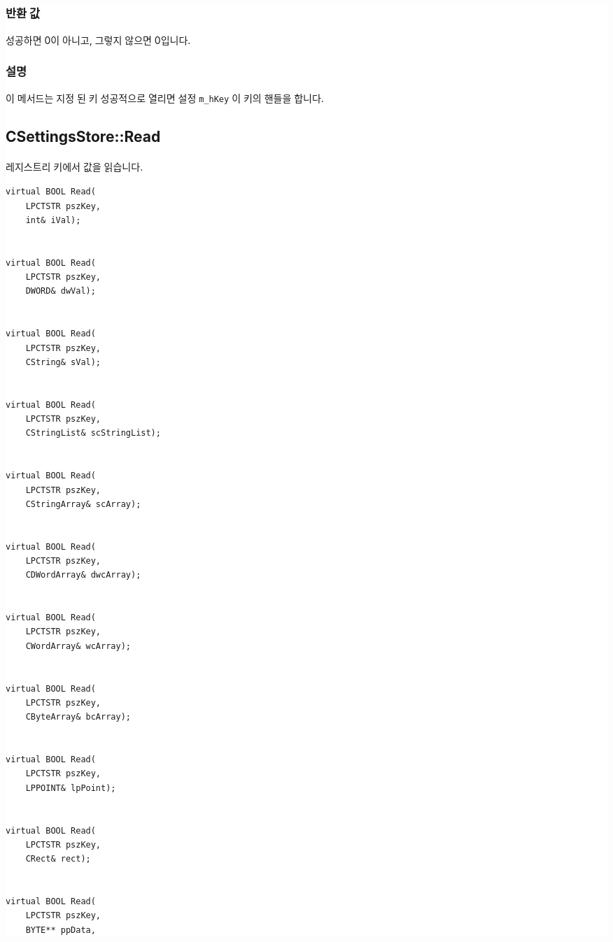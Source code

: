 ### <a name="return-value"></a>반환 값  
 성공하면 0이 아니고, 그렇지 않으면 0입니다.  
  
### <a name="remarks"></a>설명  
 이 메서드는 지정 된 키 성공적으로 열리면 설정 `m_hKey` 이 키의 핸들을 합니다.  
  
##  <a name="read"></a>CSettingsStore::Read  
 레지스트리 키에서 값을 읽습니다.  
  
```  
virtual BOOL Read(
    LPCTSTR pszKey,  
    int& iVal);

 
virtual BOOL Read(
    LPCTSTR pszKey,  
    DWORD& dwVal);

 
virtual BOOL Read(
    LPCTSTR pszKey,  
    CString& sVal);

 
virtual BOOL Read(
    LPCTSTR pszKey,  
    CStringList& scStringList);

 
virtual BOOL Read(
    LPCTSTR pszKey,  
    CStringArray& scArray);

 
virtual BOOL Read(
    LPCTSTR pszKey,  
    CDWordArray& dwcArray);

 
virtual BOOL Read(
    LPCTSTR pszKey,  
    CWordArray& wcArray);

 
virtual BOOL Read(
    LPCTSTR pszKey,  
    CByteArray& bcArray);

 
virtual BOOL Read(
    LPCTSTR pszKey,  
    LPPOINT& lpPoint);

 
virtual BOOL Read(
    LPCTSTR pszKey,  
    CRect& rect);

 
virtual BOOL Read(
    LPCTSTR pszKey,  
    BYTE** ppData,  
```